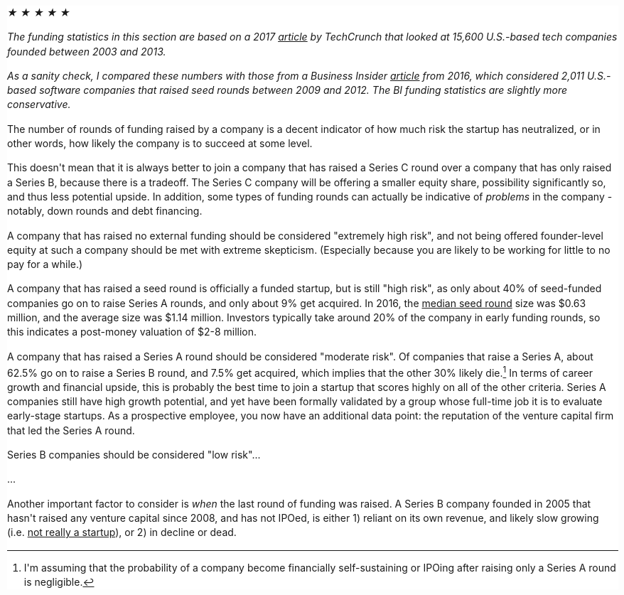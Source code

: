 <div class="rating" data-rate="3">
  <i class="star-1">★</i>
  <i class="star-2">★</i>
  <i class="star-3">★</i>
  <i class="star-4">★</i>
  <i class="star-5">★</i>
</div>

*The funding statistics in this section are based on a 2017 [article](https://techcrunch.com/2017/05/17/heres-how-likely-your-startup-is-to-get-acquired-at-any-stage/) by TechCrunch that looked at 15,600 U.S.-based tech companies founded between 2003 and 2013.*

*As a sanity check, I compared these numbers with those from a Business Insider [article](http://www.businessinsider.com/startup-matriculation-rate-mattermark-2016-9) from 2016, which considered 2,011 U.S.-based software companies that raised seed rounds between 2009 and 2012. The BI funding statistics are slightly more conservative.*

The number of rounds of funding raised by a company is a decent indicator of how much risk the startup has neutralized, or in other words, how likely the company is to succeed at some level.

This doesn't mean that it is always better to join a company that has raised a Series C round over a company that has only raised a Series B, because there is a tradeoff. The Series C company will be offering a smaller equity share, possibility significantly so, and thus less potential upside. In addition, some types of funding rounds can actually be indicative of *problems* in the company - notably, down rounds and debt financing.

A company that has raised no external funding should be considered "extremely high risk", and not being offered founder-level equity at such a company should be met with extreme skepticism. (Especially because you are likely to be working for little to no pay for a while.)

A company that has raised a seed round is officially a funded startup, but is still "high risk", as only about 40% of seed-funded companies go on to raise Series A rounds, and only about 9% get acquired. In 2016, the [median seed round](https://techcrunch.com/2016/09/07/crunchbase-sees-rise-in-average-seed-round-in-2016/) size was $0.63 million, and the average size was $1.14 million. Investors typically take around 20% of the company in early funding rounds, so this indicates a post-money valuation of $2-8 million.

A company that has raised a Series A round should be considered "moderate risk". Of companies that raise a Series A, about 62.5% go on to raise a Series B round, and 7.5% get acquired, which implies that the other 30% likely die.[^8] In terms of career growth and financial upside, this is probably the best time to join a startup that scores highly on all of the other criteria. Series A companies still have high growth potential, and yet have been formally validated by a group whose full-time job it is to evaluate early-stage startups. As a prospective employee, you now have an additional data point: the reputation of the venture capital firm that led the Series A round.

Series B companies should be considered "low risk"...

...







Another important factor to consider is *when* the last round of funding was raised. A Series B company founded in 2005 that hasn't raised any venture capital since 2008, and has not IPOed, is either 1) reliant on its own revenue, and likely slow growing (i.e. [not really a startup](http://www.paulgraham.com/growth.html)), or 2) in decline or dead.


[^1]: The [number one rule](http://www.paulgraham.com/swan.html) of startup investing is that nearly all of an investor's returns are concentrated in a few big winners. As of 2012, three-quarters of Y Combinator's $10 billion portfolio value was concentrated in two companies: Dropbox and Airbnb. This, combined with the difficulty of identifying the biggest winners in their infancy, means that early-stage investors go out of their way to court a large number of companies with a small chance at astronomical success.
[^2]: There's a caveat here: the offers from Microsoft and AOL were more like acqui-hires. Zuck (and his co-founder, Adam D'Angelo) would have to defer college, and [agree to work](http://www.thecrimson.com/article/2003/10/23/not-so-artificial-intelligence-for-his-high-school/) at the acquiring company.
[^3]: Steve Jobs is a notable exception. He was raised by working-class, adoptive parents who hadn't attended college.
[^4]: “Jeff [Bezos] always wanted to make a lot of money,” says his high school girlfriend, Ursula “Uschi” Werner. She herself was an overachiever – valedictorian of the Miami Palmetto Senior High School class a year ahead of Bezos, winner of a full scholarship to Duke University, and a Rhodes Scholar – but she remains awed by Bezos’s commitment. “It wasn’t about money itself. It was about what he was going to do with the money, about changing the future.” (from a [1999 article](https://www.wired.com/1999/03/bezos-3/) by Wired)</br></br>
[^5]: I hate that I'm perpetuating the very imprecise misconception that "most startups fail" with this statement. There are two problems with this aphorism - the definition of "startup" and the definition of "fail". If we define "startups" as companies that have at least raised a Series A round, and "fail" as the failure to make any money for the founders, then I think the statistics would look a lot rosier.</br></br>
[^6]: With regards to my elite college theory: if you disagree that the top hackers at places like Stanford, MIT, and Harvard form a disproportionate fraction of the pool of "great early employees" at large, then of course my argument is invalid.</br></br>
[^7]: Andreessen Horowitz (a16z) is a bit of an outlier. Founded in 2009, it is the only venture capital firm started after 1995 to make this list. Being the newest of the lot, a16z has more to prove, but in terms of prestige, reputation, and [network centrality](https://techcrunch.com/2011/05/25/top-10-vc-firms-investorrank/) it is second-to-none. Some of its highest profile exits/IPOs include Groupon, Skype, Zynga, Nicira, and Oculus VR.
[^8]: I'm assuming that the probability of a company become financially self-sustaining or IPOing after raising only a Series A round is negligible.